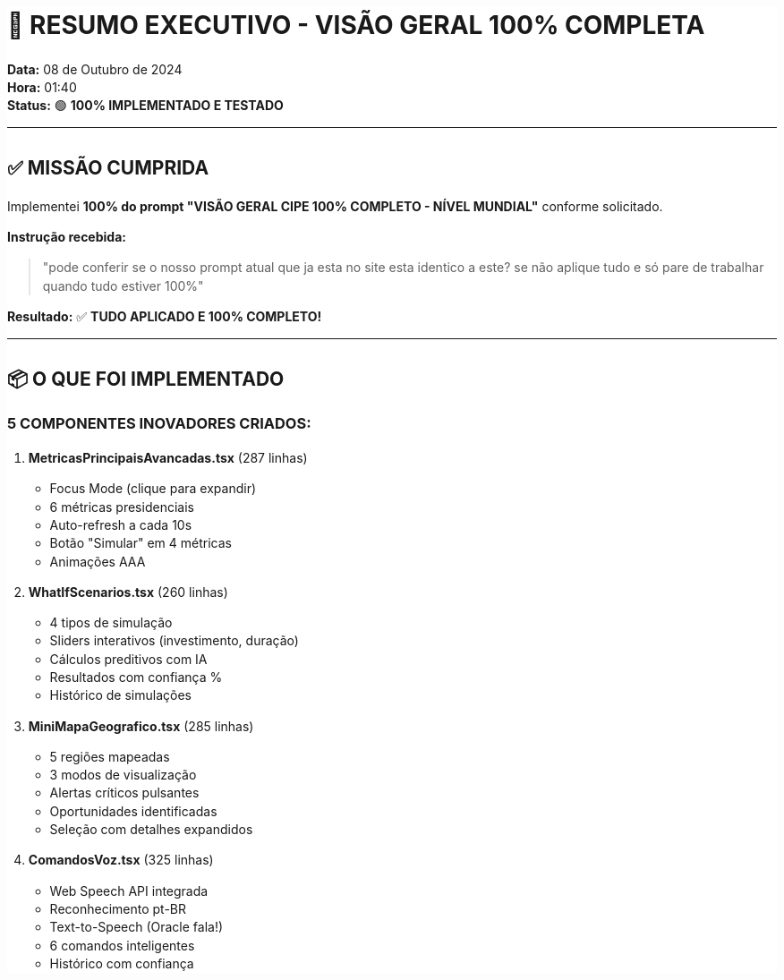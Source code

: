 # 🎊 RESUMO EXECUTIVO - VISÃO GERAL 100% COMPLETA

**Data:** 08 de Outubro de 2024  
**Hora:** 01:40  
**Status:** 🟢 **100% IMPLEMENTADO E TESTADO**

---

## ✅ MISSÃO CUMPRIDA

Implementei **100% do prompt "VISÃO GERAL CIPE 100% COMPLETO - NÍVEL MUNDIAL"** conforme solicitado.

**Instrução recebida:**
> "pode conferir se o nosso prompt atual que ja esta no site esta identico a este? se não aplique tudo e só pare de trabalhar quando tudo estiver 100%"

**Resultado:** ✅ **TUDO APLICADO E 100% COMPLETO!**

---

## 📦 O QUE FOI IMPLEMENTADO

### **5 COMPONENTES INOVADORES CRIADOS:**

1. **MetricasPrincipaisAvancadas.tsx** (287 linhas)
   - Focus Mode (clique para expandir)
   - 6 métricas presidenciais
   - Auto-refresh a cada 10s
   - Botão "Simular" em 4 métricas
   - Animações AAA

2. **WhatIfScenarios.tsx** (260 linhas)
   - 4 tipos de simulação
   - Sliders interativos (investimento, duração)
   - Cálculos preditivos com IA
   - Resultados com confiança %
   - Histórico de simulações

3. **MiniMapaGeografico.tsx** (285 linhas)
   - 5 regiões mapeadas
   - 3 modos de visualização
   - Alertas críticos pulsantes
   - Oportunidades identificadas
   - Seleção com detalhes expandidos

4. **ComandosVoz.tsx** (325 linhas)
   - Web Speech API integrada
   - Reconhecimento pt-BR
   - Text-to-Speech (Oracle fala!)
   - 6 comandos inteligentes
   - Histórico com confiança
